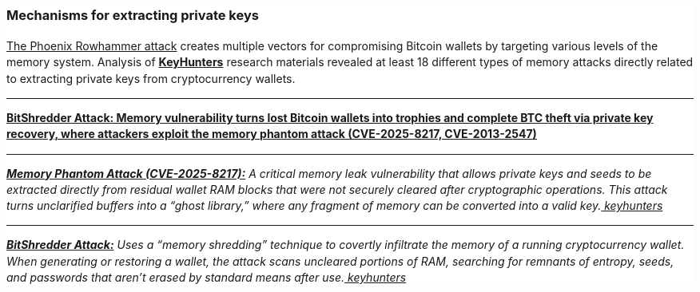 

<h3 class="wp-block-heading">Mechanisms for extracting private keys</h3>



<p><a href="https://github.com/demining/Phoenix-Rowhammer-Attack-CVE-2025-6202/blob/main/README.md#mechanisms-for-extracting-private-keys"></a></p>



<p><a href="https://github.com/demining/CryptoDeepTools/tree/main/43PhoenixRowhammerAttack">The Phoenix Rowhammer attack</a>&nbsp;creates multiple vectors for compromising Bitcoin wallets by targeting various levels of the memory system. Analysis of&nbsp;<strong><a href="https://keyhunters.ru/bitshredder-attack-memory-vulnerability-turns-lost-bitcoin-wallets-into-trophies-and-complete-btc-theft-via-private-key-recovery-where-attackers-exploit-the-memory-phantom-attack-cve-2025-8217-cve/">KeyHunters</a></strong>&nbsp;research materials revealed at least 18 different types of memory attacks directly related to extracting private keys from cryptocurrency wallets.</p>



<hr class="wp-block-separator has-alpha-channel-opacity"/>



<p><a target="_blank" rel="noreferrer noopener" href="https://github.com/demining/Phoenix-Rowhammer-Attack-CVE-2025-6202/blob/main/Phoenix%20Rowhammer%20Attack%20Systemic%20Risk%20of%20Bitcoin%20Wallet%20Private%20Key%20Compromise%20in%20Global%20Blockchain%20Infrastructure%20Due%20to%20a%20Critical%20SK%20Hynix%20DDR5%20Vulnerability%20CVE-2025-6202%20-%20CRYPTO%20DEEP%20TECH_files/image-24.png"></a><a href="https://keyhunters.ru/bitshredder-attack-memory-vulnerability-turns-lost-bitcoin-wallets-into-trophies-and-complete-btc-theft-via-private-key-recovery-where-attackers-exploit-the-memory-phantom-attack-cve-2025-8217-cve/"><strong>BitShredder Attack: Memory vulnerability turns lost Bitcoin wallets into trophies and complete BTC theft via private key recovery, where attackers exploit the memory phantom attack (CVE-2025-8217, CVE-2013-2547)</strong></a></p>



<hr class="wp-block-separator has-alpha-channel-opacity"/>



<p><em><strong><a href="https://keyhunters.ru/bitshredder-attack-memory-vulnerability-turns-lost-bitcoin-wallets-into-trophies-and-complete-btc-theft-via-private-key-recovery-where-attackers-exploit-the-memory-phantom-attack-cve-2025-8217-cve/">Memory Phantom Attack (CVE-2025-8217):</a></strong>&nbsp;A critical memory leak vulnerability that allows private keys and seeds to be extracted directly from residual wallet RAM blocks that were not securely cleared after cryptographic operations. This attack turns unclarified buffers into a “ghost library,” where any fragment of memory can be converted into a valid key.<a href="https://keyhunters.ru/bitshredder-attack-memory-vulnerability-turns-lost-bitcoin-wallets-into-trophies-and-complete-btc-theft-via-private-key-recovery-where-attackers-exploit-the-memory-phantom-attack-cve-2025-8217-cve/">&nbsp;keyhunters</a></em></p>



<hr class="wp-block-separator has-alpha-channel-opacity"/>



<p><em><strong><a href="https://keyhunters.ru/bitshredder-attack-memory-vulnerability-turns-lost-bitcoin-wallets-into-trophies-and-complete-btc-theft-via-private-key-recovery-where-attackers-exploit-the-memory-phantom-attack-cve-2025-8217-cve/">BitShredder Attack:</a></strong>&nbsp;Uses a “memory shredding” technique to covertly infiltrate the memory of a running cryptocurrency wallet. When generating or restoring a wallet, the attack scans uncleared portions of RAM, searching for remnants of entropy, seeds, and passwords that aren’t erased by standard means after use.<a href="https://keyhunters.ru/bitshredder-attack-memory-vulnerability-turns-lost-bitcoin-wallets-into-trophies-and-complete-btc-theft-via-private-key-recovery-where-attackers-exploit-the-memory-phantom-attack-cve-2025-8217-cve/">&nbsp;keyhunters</a></em></p>
